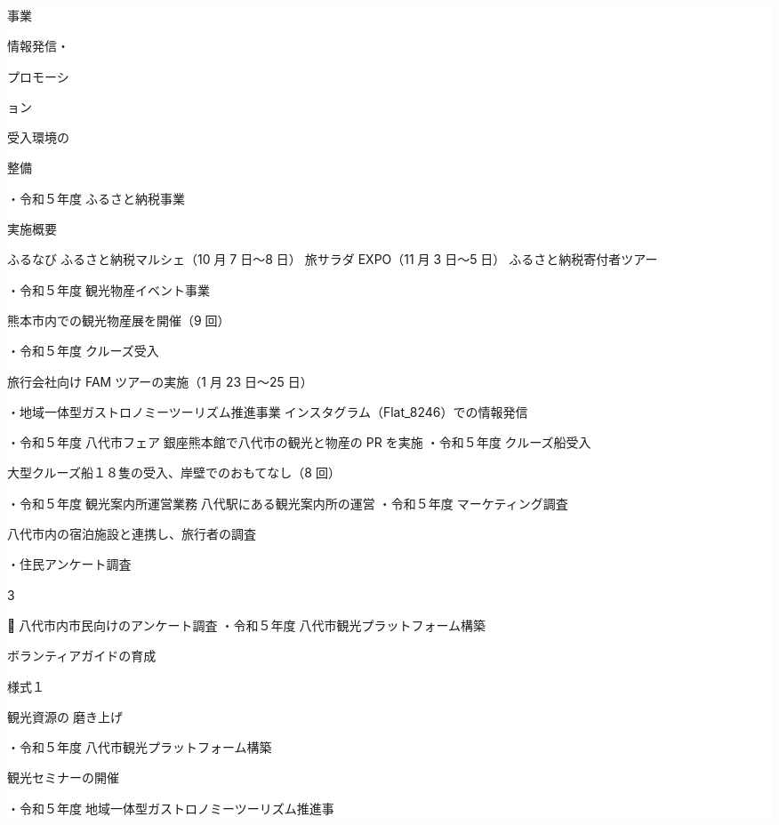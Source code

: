 事業

情報発信・

プロモーシ

ョン

受入環境の

整備

・令和５年度  ふるさと納税事業

実施概要

ふるなび  ふるさと納税マルシェ（10 月 7 日～8 日）
旅サラダ EXPO（11 月 3 日～5 日）
ふるさと納税寄付者ツアー

・令和５年度  観光物産イベント事業

熊本市内での観光物産展を開催（9 回）

・令和５年度  クルーズ受入

旅行会社向け FAM ツアーの実施（1 月 23 日～25 日）

・地域一体型ガストロノミーツーリズム推進事業
インスタグラム（Flat_8246）での情報発信

・令和５年度  八代市フェア
  銀座熊本館で八代市の観光と物産の PR を実施
・令和５年度  クルーズ船受入

大型クルーズ船１８隻の受入、岸壁でのおもてなし（8
回）

・令和５年度  観光案内所運営業務
八代駅にある観光案内所の運営
・令和５年度  マーケティング調査

八代市内の宿泊施設と連携し、旅行者の調査

・住民アンケート調査

3

  八代市内市民向けのアンケート調査
・令和５年度  八代市観光プラットフォーム構築

ボランティアガイドの育成

様式１

観光資源の
磨き上げ

・令和５年度  八代市観光プラットフォーム構築

観光セミナーの開催

・令和５年度  地域一体型ガストロノミーツーリズム推進事

